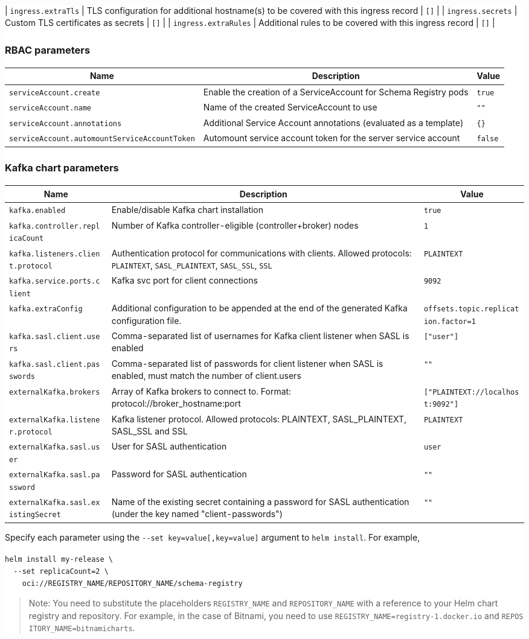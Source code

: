 | `ingress.extraTls`                      | TLS configuration for additional hostname(s) to be covered with this ingress record                   | `[]`                     |
| `ingress.secrets`                       | Custom TLS certificates as secrets                                                                    | `[]`                     |
| `ingress.extraRules`                    | Additional rules to be covered with this ingress record                                               | `[]`                     |

### RBAC parameters

| Name                                          | Description                                                      | Value   |
| --------------------------------------------- | ---------------------------------------------------------------- | ------- |
| `serviceAccount.create`                       | Enable the creation of a ServiceAccount for Schema Registry pods | `true`  |
| `serviceAccount.name`                         | Name of the created ServiceAccount to use                        | `""`    |
| `serviceAccount.annotations`                  | Additional Service Account annotations (evaluated as a template) | `{}`    |
| `serviceAccount.automountServiceAccountToken` | Automount service account token for the server service account   | `false` |

### Kafka chart parameters

| Name                                | Description                                                                                                                  | Value                                |
| ----------------------------------- | ---------------------------------------------------------------------------------------------------------------------------- | ------------------------------------ |
| `kafka.enabled`                     | Enable/disable Kafka chart installation                                                                                      | `true`                               |
| `kafka.controller.replicaCount`     | Number of Kafka controller-eligible (controller+broker) nodes                                                                | `1`                                  |
| `kafka.listeners.client.protocol`   | Authentication protocol for communications with clients. Allowed protocols: `PLAINTEXT`, `SASL_PLAINTEXT`, `SASL_SSL`, `SSL` | `PLAINTEXT`                          |
| `kafka.service.ports.client`        | Kafka svc port for client connections                                                                                        | `9092`                               |
| `kafka.extraConfig`                 | Additional configuration to be appended at the end of the generated Kafka configuration file.                                | `offsets.topic.replication.factor=1` |
| `kafka.sasl.client.users`           | Comma-separated list of usernames for Kafka client listener when SASL is enabled                                             | `["user"]`                           |
| `kafka.sasl.client.passwords`       | Comma-separated list of passwords for client listener when SASL is enabled, must match the number of client.users            | `""`                                 |
| `externalKafka.brokers`             | Array of Kafka brokers to connect to. Format: protocol://broker_hostname:port                                                | `["PLAINTEXT://localhost:9092"]`     |
| `externalKafka.listener.protocol`   | Kafka listener protocol. Allowed protocols: PLAINTEXT, SASL_PLAINTEXT, SASL_SSL and SSL                                      | `PLAINTEXT`                          |
| `externalKafka.sasl.user`           | User for SASL authentication                                                                                                 | `user`                               |
| `externalKafka.sasl.password`       | Password for SASL authentication                                                                                             | `""`                                 |
| `externalKafka.sasl.existingSecret` | Name of the existing secret containing a password for SASL authentication (under the key named "client-passwords")           | `""`                                 |

Specify each parameter using the `--set key=value[,key=value]` argument to `helm install`. For example,

```console
helm install my-release \
  --set replicaCount=2 \
    oci://REGISTRY_NAME/REPOSITORY_NAME/schema-registry
```

> Note: You need to substitute the placeholders `REGISTRY_NAME` and `REPOSITORY_NAME` with a reference to your Helm chart registry and repository. For example, in the case of Bitnami, you need to use `REGISTRY_NAME=registry-1.docker.io` and `REPOSITORY_NAME=bitnamicharts`.
